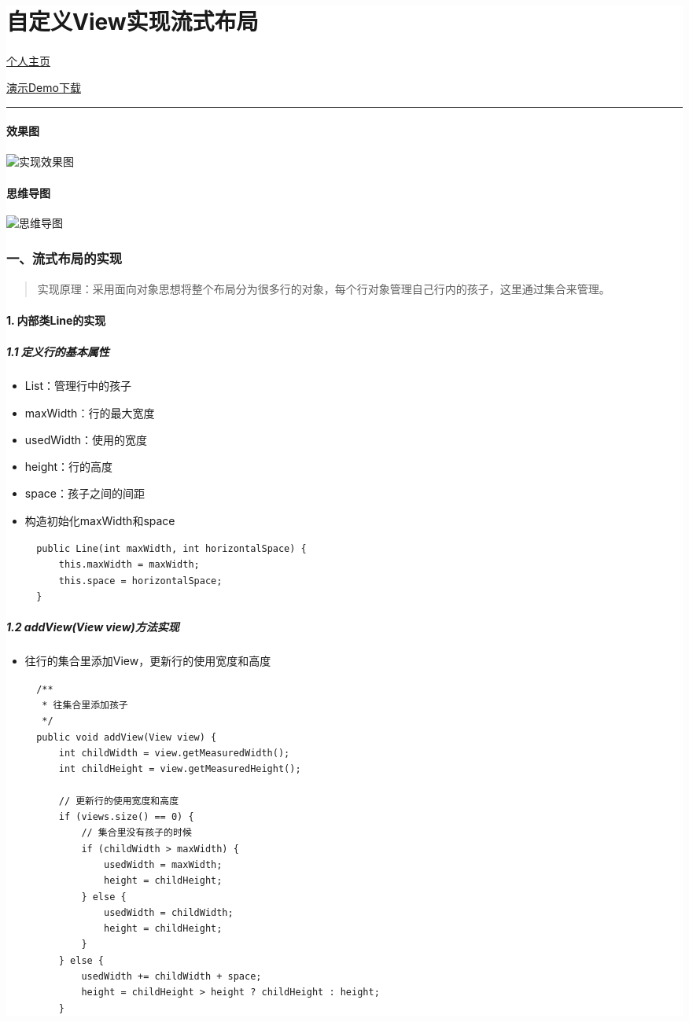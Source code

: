 # 自定义View实现流式布局
[个人主页](http://www.jianshu.com/users/64f479a1cef7/latest_articles)

[演示Demo下载](https://github.com/PingerWan/FlowLayoutDemo)

---

#### 效果图
![实现效果图](http://upload-images.jianshu.io/upload_images/2786991-1e738d6e99e62cf6.gif?imageMogr2/auto-orient/strip)




#### 思维导图
![思维导图](http://upload-images.jianshu.io/upload_images/2786991-9d1cbeb62e7a10b0.png?imageMogr2/auto-orient/strip%7CimageView2/2/w/1240)




### 一、流式布局的实现
> 实现原理：采用面向对象思想将整个布局分为很多行的对象，每个行对象管理自己行内的孩子，这里通过集合来管理。

#### 1.  内部类Line的实现

##### 1.1  定义行的基本属性
* List<View>：管理行中的孩子
* maxWidth：行的最大宽度
* usedWidth：使用的宽度
* height：行的高度
* space：孩子之间的间距
* 构造初始化maxWidth和space

		public Line(int maxWidth, int horizontalSpace) {
            this.maxWidth = maxWidth;
            this.space = horizontalSpace;
        }

##### 1.2  addView(View view)方法实现
* 往行的集合里添加View，更新行的使用宽度和高度

		/**
         * 往集合里添加孩子
         */
        public void addView(View view) {
            int childWidth = view.getMeasuredWidth();
            int childHeight = view.getMeasuredHeight();

            // 更新行的使用宽度和高度
            if (views.size() == 0) {
                // 集合里没有孩子的时候
                if (childWidth > maxWidth) {
                    usedWidth = maxWidth;
                    height = childHeight;
                } else {
                    usedWidth = childWidth;
                    height = childHeight;
                }
            } else {
                usedWidth += childWidth + space;
                height = childHeight > height ? childHeight : height;
            }
